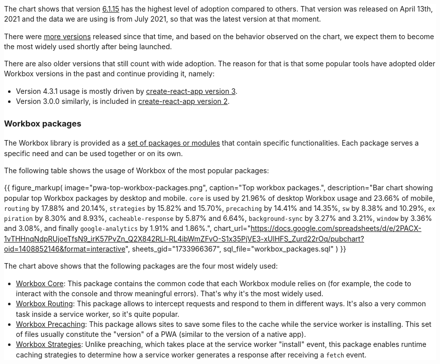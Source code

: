 The chart shows that version <a hreflang="en" href="https://github.com/GoogleChrome/workbox/releases/tag/v6.1.5">6.1.15</a> has the highest level of adoption compared to others. That version was released on April 13th, 2021 and the data we are using is from July 2021, so that was the latest version at that moment.

There were <a hreflang="en" href="https://github.com/GoogleChrome/workbox/releases">more versions</a> released since that time, and based on the behavior observed on the chart, we expect them to become the most widely used shortly after being launched.

There are also older versions that still count with wide adoption. The reason for that is that some popular tools have adopted older Workbox versions in the past and continue providing it, namely:

- Version 4.3.1 usage is mostly driven by <a hreflang="en" href="https://github.com/facebook/create-react-app/blob/v3.4.4/packages/react-scripts/package.json#L82">create-react-app version 3</a>.
- Version 3.0.0 similarly, is included in <a hreflang="en" href="https://github.com/facebook/create-react-app/blob/v2.1.8/packages/react-scripts/package.json#L72">create-react-app version 2</a>.

### Workbox packages

The Workbox library is provided as a <a hreflang="en" href="https://developers.google.com/web/tools/workbox/modules">set of packages or modules</a> that contain specific functionalities. Each package serves a specific need and can be used together or on its own.

The following table shows the usage of Workbox of the most popular packages:

{{ figure_markup(
  image="pwa-top-workbox-packages.png",
  caption="Top workbox packages.",
  description="Bar chart showing popular top Workbox packages by desktop and mobile. `core` is used by 21.96% of desktop Workbox usage and 23.66% of mobile, `routing` by 17.88% and 20.14%, `strategies` by 15.82% and 15.70%, `precaching` by 14.41% and 14.35%, `sw` by 8.38% and 10.29%, `expiration` by 8.30% and 8.93%, `cacheable-response` by 5.87% and 6.64%, `background-sync` by 3.27% and 3.21%, `window` by 3.36% and 3.08%, and finally `google-analytics` by 1.91% and 1.86%.", chart_url="https://docs.google.com/spreadsheets/d/e/2PACX-1vTHHnqNdpRUjoeTfsN9_irK57PvZn_Q2X842RLl-RL4ibWmZFvO-S1x35PjVE3-xUlHFS_Zurd22rOq/pubchart?oid=1408852146&format=interactive",
  sheets_gid="1733966367",
  sql_file="workbox_packages.sql"
  )
}}

The chart above shows that the following packages are the four most widely used:

- <a hreflang="en" href="https://developers.google.com/web/tools/workbox/modules/workbox-core">Workbox Core</a>: This package contains the common code that each Workbox module relies on (for example, the code to interact with the console and throw meaningful errors). That's why it's the most widely used.
- <a hreflang="en" href="https://developers.google.com/web/tools/workbox/modules/workbox-routing">Workbox Routing</a>: This package allows to intercept requests and respond to them in different ways. It's also a very common task inside a service worker, so it's quite popular.
- <a hreflang="en" href="https://developers.google.com/web/tools/workbox/modules/workbox-precaching">Workbox Precaching</a>: This package allows sites to save some files to the cache while the service worker is installing. This set of files usually constitute the "version" of a PWA (similar to the version of a native app).
- <a hreflang="en" href="https://developers.google.com/web/tools/workbox/modules/workbox-strategies">Workbox Strategies</a>: Unlike preaching, which takes place at the service worker "install" event, this package enables runtime caching strategies to determine how a service worker generates a response after receiving a `fetch` event.
